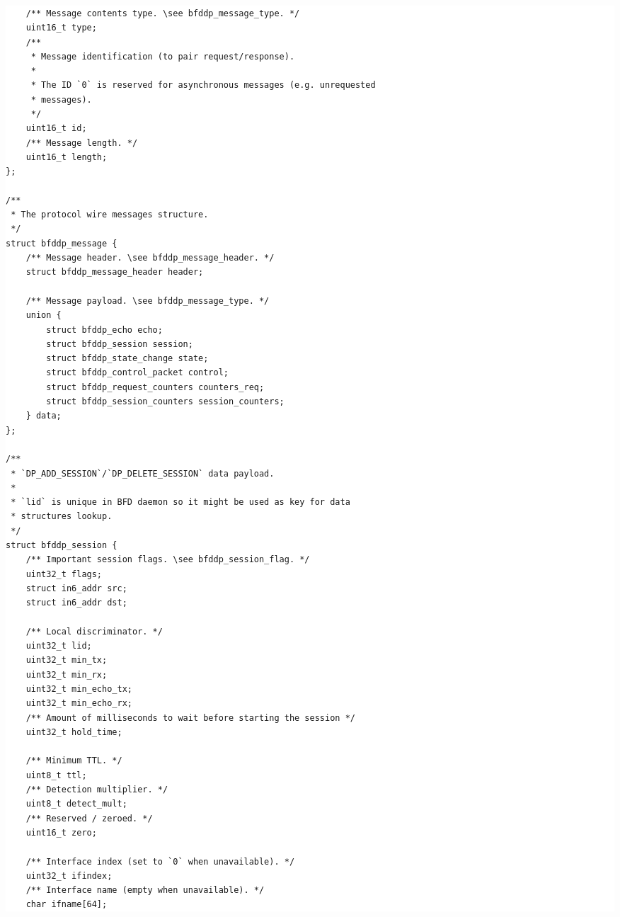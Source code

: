 ```
    /** Message contents type. \see bfddp_message_type. */
    uint16_t type;
    /**
     * Message identification (to pair request/response).
     *
     * The ID `0` is reserved for asynchronous messages (e.g. unrequested
     * messages).
     */
    uint16_t id;
    /** Message length. */
    uint16_t length;
};
 
/**
 * The protocol wire messages structure.
 */
struct bfddp_message {
    /** Message header. \see bfddp_message_header. */
    struct bfddp_message_header header;
 
    /** Message payload. \see bfddp_message_type. */
    union {
        struct bfddp_echo echo;
        struct bfddp_session session;
        struct bfddp_state_change state;
        struct bfddp_control_packet control;
        struct bfddp_request_counters counters_req;
        struct bfddp_session_counters session_counters;
    } data;
};

/**
 * `DP_ADD_SESSION`/`DP_DELETE_SESSION` data payload.
 *
 * `lid` is unique in BFD daemon so it might be used as key for data
 * structures lookup.
 */
struct bfddp_session {
	/** Important session flags. \see bfddp_session_flag. */
	uint32_t flags;
	struct in6_addr src;
	struct in6_addr dst;

	/** Local discriminator. */
	uint32_t lid;
	uint32_t min_tx;
	uint32_t min_rx;
	uint32_t min_echo_tx;
	uint32_t min_echo_rx;
	/** Amount of milliseconds to wait before starting the session */
	uint32_t hold_time;

	/** Minimum TTL. */
	uint8_t ttl;
	/** Detection multiplier. */
	uint8_t detect_mult;
	/** Reserved / zeroed. */
	uint16_t zero;

	/** Interface index (set to `0` when unavailable). */
	uint32_t ifindex;
	/** Interface name (empty when unavailable). */
	char ifname[64];
```